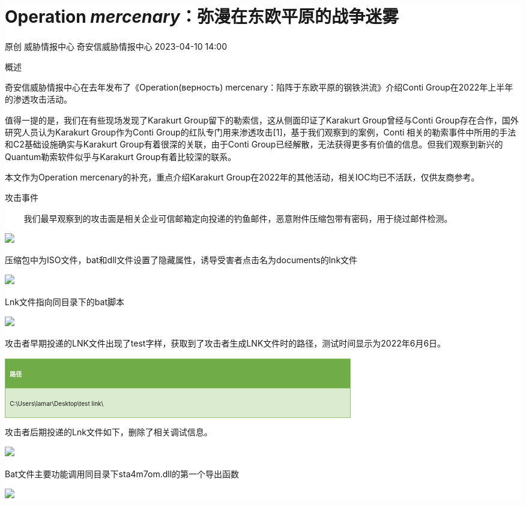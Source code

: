 #  Operation $mercenary$：弥漫在东欧平原的战争迷雾   
原创 威胁情报中心  奇安信威胁情报中心   2023-04-10 14:00  
  
概述  
  
奇安信威胁情报中心在去年发布了《Operation(верность) mercenary：陷阵于东欧平原的钢铁洪流》介绍Conti Group在2022年上半年的渗透攻击活动。  
  
  
值得一提的是，我们在有些现场发现了Karakurt Group留下的勒索信，这从侧面印证了Karakurt Group曾经与Conti Group存在合作，国外研究人员认为Karakurt Group作为Conti Group的红队专门用来渗透攻击[1]，基于我们观察到的案例，Conti 相关的勒索事件中所用的手法和C2基础设施确实与Karakurt Group有着很深的关联，由于Conti Group已经解散，无法获得更多有价值的信息。但我们观察到新兴的Quantum勒索软件似乎与Karakurt Group有着比较深的联系。  
  
  
本文作为Operation mercenary的补充，重点介绍Karakurt Group在2022年的其他活动，相关IOC均已不活跃，仅供友商参考。  
  
  
攻击事件  
  
        我们最早观察到的攻击面是相关企业可信邮箱定向投递的钓鱼邮件，恶意附件压缩包带有密码，用于绕过邮件检测。  
  
  
![](https://mmbiz.qpic.cn/sz_mmbiz_png/2AqAgxkehicibGBTlOMCdXlPnzJowPgUE1LjSNbFkwGM45OddkFr669iaMcxDbiapOySVWIsuibg1rZep04dxPHTZtw/640?wx_fmt=png "")  
  
  
压缩包中为ISO文件，bat和dll文件设置了隐藏属性，诱导受害者点击名为documents的lnk文件  
  
  
![](https://mmbiz.qpic.cn/sz_mmbiz_png/2AqAgxkehicibGBTlOMCdXlPnzJowPgUE1IU9nsMrraWlsWcAo7uJvS8dneX9xTLKfb562pvU6k2vqGibMuVZdt7w/640?wx_fmt=png "")  
  
  
Lnk文件指向同目录下的bat脚本  
  
  
![](https://mmbiz.qpic.cn/sz_mmbiz_png/2AqAgxkehicibGBTlOMCdXlPnzJowPgUE1DRcEbTJj5BkqNWZiaCMk3Ko7TMeiab2NALLibgpH9FRGyfjHwZ2EfLb1g/640?wx_fmt=png "")  
  
  
攻击者早期投递的LNK文件出现了test字样，获取到了攻击者生成LNK文件时的路径，测试时间显示为2022年6月6日。  
  
<table><tbody><tr style="mso-yfti-irow:-1;mso-yfti-firstrow:yes;mso-yfti-lastfirstrow:yes;"><td width="560" valign="top" style="border-width: 1pt;border-style: solid;border-color: rgb(147, 197, 113);background: rgb(112, 173, 71);padding: 0cm 5.4pt;"><p style="mso-yfti-cnfc:5;"><strong><span style="font-size:7.5pt;line-height:150%;font-family:宋体;mso-ascii-font-family:&#34;Times New Roman&#34;;mso-hansi-font-family:&#34;Times New Roman&#34;;color:white;mso-themecolor:background1;">路径</span></strong><strong><span lang="EN-US" style="font-size:7.5pt;line-height:150%;color:white;mso-themecolor:
  background1;"><o:p></o:p></span></strong></p></td></tr><tr style="mso-yfti-irow:0;mso-yfti-lastrow:yes;"><td width="555.3333333333334" valign="top" style="border-right: 1pt solid rgb(147, 197, 113);border-bottom: 1pt solid rgb(147, 197, 113);border-left: 1pt solid rgb(147, 197, 113);border-top: none;background: rgb(219, 235, 208);padding: 0cm 5.4pt;"><p style="mso-yfti-cnfc:68;"><span lang="EN-US" style="font-size:7.5pt;line-height:150%;">C:\Users\lamar\Desktop\test link\<o:p></o:p></span></p></td></tr></tbody></table>  
攻击者后期投递的Lnk文件如下，删除了相关调试信息。  
  
  
![](https://mmbiz.qpic.cn/sz_mmbiz_png/2AqAgxkehicibGBTlOMCdXlPnzJowPgUE1Ft2yxdtCyf3Z3AL7lQ480QB2Zj1VyhJ9CU1CWgCLmVefghrwLdJpvA/640?wx_fmt=png "")  
  
  
Bat文件主要功能调用同目录下sta4m7om.dll的第一个导出函数  
  
  
![](https://mmbiz.qpic.cn/sz_mmbiz_png/2AqAgxkehicibGBTlOMCdXlPnzJowPgUE1hZl1PL8q2CQRST1ZMArMtOCsw47ViczwAibT2FZKwqxHiarzkSeQXrVQg/640?wx_fmt=png "")  
  